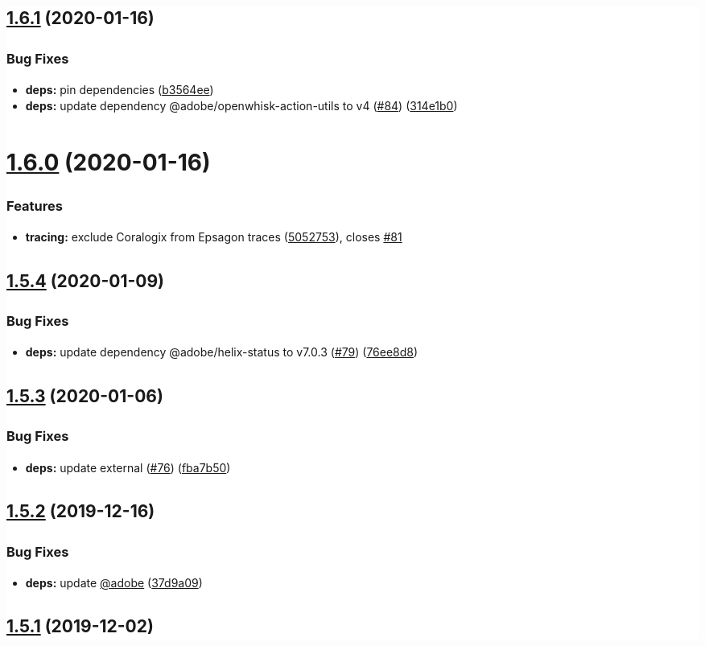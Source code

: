 ## [1.6.1](https://github.com/adobe/helix-service/compare/v1.6.0...v1.6.1) (2020-01-16)


### Bug Fixes

* **deps:** pin dependencies ([b3564ee](https://github.com/adobe/helix-service/commit/b3564ee428939b5af09cbd5d82b0482a74f0d281))
* **deps:** update dependency @adobe/openwhisk-action-utils to v4 ([#84](https://github.com/adobe/helix-service/issues/84)) ([314e1b0](https://github.com/adobe/helix-service/commit/314e1b07d90682dbfffd2bfe325e29b537d1e06a))

# [1.6.0](https://github.com/adobe/helix-service/compare/v1.5.4...v1.6.0) (2020-01-16)


### Features

* **tracing:** exclude Coralogix from Epsagon traces ([5052753](https://github.com/adobe/helix-service/commit/5052753f68ee3625dfc96383922c4fd5a9d18f8f)), closes [#81](https://github.com/adobe/helix-service/issues/81)

## [1.5.4](https://github.com/adobe/helix-service/compare/v1.5.3...v1.5.4) (2020-01-09)


### Bug Fixes

* **deps:** update dependency @adobe/helix-status to v7.0.3 ([#79](https://github.com/adobe/helix-service/issues/79)) ([76ee8d8](https://github.com/adobe/helix-service/commit/76ee8d84a7b6a2f2324e6778b393909ac35024a8))

## [1.5.3](https://github.com/adobe/helix-service/compare/v1.5.2...v1.5.3) (2020-01-06)


### Bug Fixes

* **deps:** update external ([#76](https://github.com/adobe/helix-service/issues/76)) ([fba7b50](https://github.com/adobe/helix-service/commit/fba7b508e0b30ec5f45e4dce7f7e459cd94219dd))

## [1.5.2](https://github.com/adobe/helix-service/compare/v1.5.1...v1.5.2) (2019-12-16)


### Bug Fixes

* **deps:** update [@adobe](https://github.com/adobe) ([37d9a09](https://github.com/adobe/helix-service/commit/37d9a093d606738b854408ec31248529fa4d9037))

## [1.5.1](https://github.com/adobe/helix-service/compare/v1.5.0...v1.5.1) (2019-12-02)
